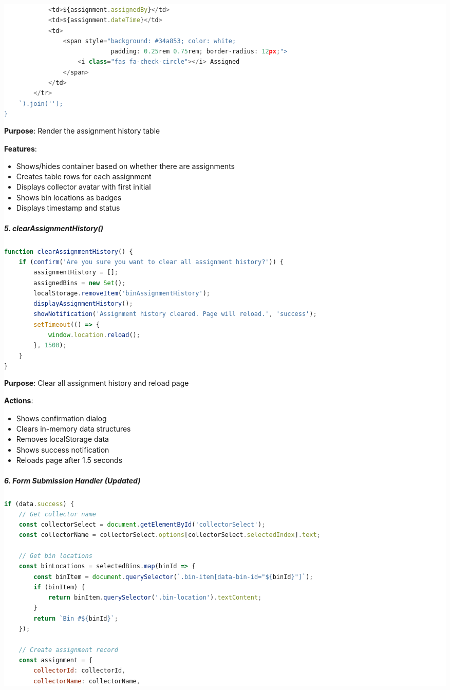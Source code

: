```javascript
            <td>${assignment.assignedBy}</td>
            <td>${assignment.dateTime}</td>
            <td>
                <span style="background: #34a853; color: white; 
                             padding: 0.25rem 0.75rem; border-radius: 12px;">
                    <i class="fas fa-check-circle"></i> Assigned
                </span>
            </td>
        </tr>
    `).join('');
}
```
**Purpose**: Render the assignment history table

**Features**:
- Shows/hides container based on whether there are assignments
- Creates table rows for each assignment
- Displays collector avatar with first initial
- Shows bin locations as badges
- Displays timestamp and status

##### **5. clearAssignmentHistory()**
```javascript
function clearAssignmentHistory() {
    if (confirm('Are you sure you want to clear all assignment history?')) {
        assignmentHistory = [];
        assignedBins = new Set();
        localStorage.removeItem('binAssignmentHistory');
        displayAssignmentHistory();
        showNotification('Assignment history cleared. Page will reload.', 'success');
        setTimeout(() => {
            window.location.reload();
        }, 1500);
    }
}
```
**Purpose**: Clear all assignment history and reload page

**Actions**:
- Shows confirmation dialog
- Clears in-memory data structures
- Removes localStorage data
- Shows success notification
- Reloads page after 1.5 seconds

##### **6. Form Submission Handler (Updated)**
```javascript
if (data.success) {
    // Get collector name
    const collectorSelect = document.getElementById('collectorSelect');
    const collectorName = collectorSelect.options[collectorSelect.selectedIndex].text;
    
    // Get bin locations
    const binLocations = selectedBins.map(binId => {
        const binItem = document.querySelector(`.bin-item[data-bin-id="${binId}"]`);
        if (binItem) {
            return binItem.querySelector('.bin-location').textContent;
        }
        return `Bin #${binId}`;
    });
    
    // Create assignment record
    const assignment = {
        collectorId: collectorId,
        collectorName: collectorName,
```